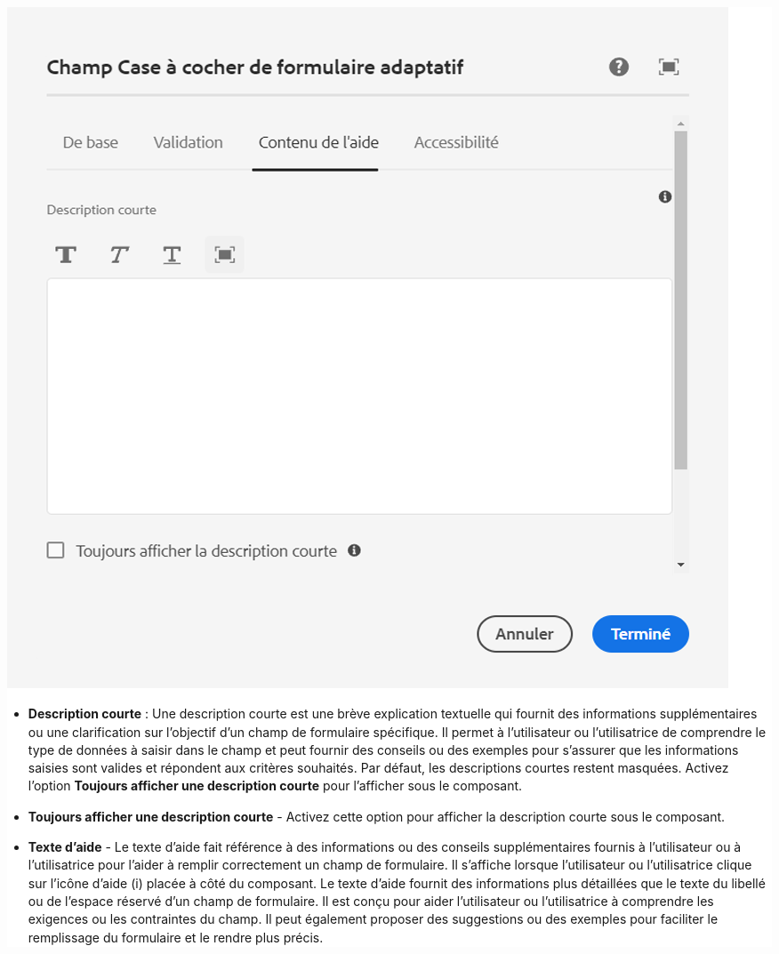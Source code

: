 ![Onglet Contenu d’aide](/help/adaptive-forms/assets/checkbox-help.png)

- **Description courte** : Une description courte est une brève explication textuelle qui fournit des informations supplémentaires ou une clarification sur l’objectif d’un champ de formulaire spécifique. Il permet à l’utilisateur ou l’utilisatrice de comprendre le type de données à saisir dans le champ et peut fournir des conseils ou des exemples pour s’assurer que les informations saisies sont valides et répondent aux critères souhaités. Par défaut, les descriptions courtes restent masquées. Activez l’option **Toujours afficher une description courte** pour l’afficher sous le composant.

- **Toujours afficher une description courte** - Activez cette option pour afficher la description courte sous le composant.

- **Texte d’aide** - Le texte d’aide fait référence à des informations ou des conseils supplémentaires fournis à l’utilisateur ou à l’utilisatrice pour l’aider à remplir correctement un champ de formulaire. Il s’affiche lorsque l’utilisateur ou l’utilisatrice clique sur l’icône d’aide (i) placée à côté du composant. Le texte d’aide fournit des informations plus détaillées que le texte du libellé ou de l’espace réservé d’un champ de formulaire. Il est conçu pour aider l’utilisateur ou l’utilisatrice à comprendre les exigences ou les contraintes du champ. Il peut également proposer des suggestions ou des exemples pour faciliter le remplissage du formulaire et le rendre plus précis.
